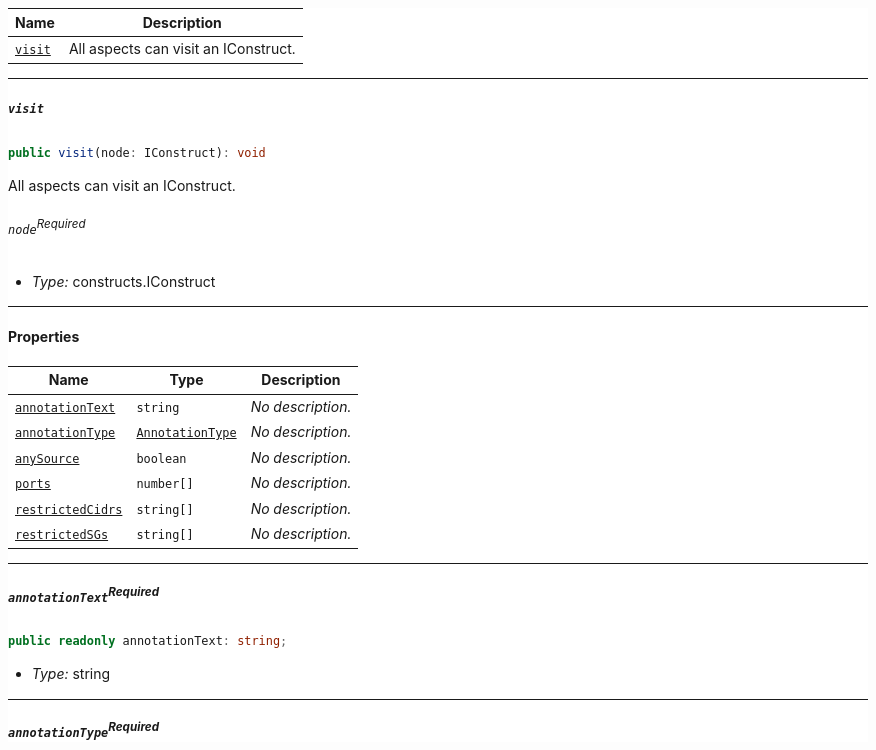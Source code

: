| **Name** | **Description** |
| --- | --- |
| <code><a href="#@renovosolutions/cdk-aspects-library-security-group.CISAwsFoundationBenchmark4Dot1Aspect.visit">visit</a></code> | All aspects can visit an IConstruct. |

---

##### `visit` <a name="visit" id="@renovosolutions/cdk-aspects-library-security-group.CISAwsFoundationBenchmark4Dot1Aspect.visit"></a>

```typescript
public visit(node: IConstruct): void
```

All aspects can visit an IConstruct.

###### `node`<sup>Required</sup> <a name="node" id="@renovosolutions/cdk-aspects-library-security-group.CISAwsFoundationBenchmark4Dot1Aspect.visit.parameter.node"></a>

- *Type:* constructs.IConstruct

---


#### Properties <a name="Properties" id="Properties"></a>

| **Name** | **Type** | **Description** |
| --- | --- | --- |
| <code><a href="#@renovosolutions/cdk-aspects-library-security-group.CISAwsFoundationBenchmark4Dot1Aspect.property.annotationText">annotationText</a></code> | <code>string</code> | *No description.* |
| <code><a href="#@renovosolutions/cdk-aspects-library-security-group.CISAwsFoundationBenchmark4Dot1Aspect.property.annotationType">annotationType</a></code> | <code><a href="#@renovosolutions/cdk-aspects-library-security-group.AnnotationType">AnnotationType</a></code> | *No description.* |
| <code><a href="#@renovosolutions/cdk-aspects-library-security-group.CISAwsFoundationBenchmark4Dot1Aspect.property.anySource">anySource</a></code> | <code>boolean</code> | *No description.* |
| <code><a href="#@renovosolutions/cdk-aspects-library-security-group.CISAwsFoundationBenchmark4Dot1Aspect.property.ports">ports</a></code> | <code>number[]</code> | *No description.* |
| <code><a href="#@renovosolutions/cdk-aspects-library-security-group.CISAwsFoundationBenchmark4Dot1Aspect.property.restrictedCidrs">restrictedCidrs</a></code> | <code>string[]</code> | *No description.* |
| <code><a href="#@renovosolutions/cdk-aspects-library-security-group.CISAwsFoundationBenchmark4Dot1Aspect.property.restrictedSGs">restrictedSGs</a></code> | <code>string[]</code> | *No description.* |

---

##### `annotationText`<sup>Required</sup> <a name="annotationText" id="@renovosolutions/cdk-aspects-library-security-group.CISAwsFoundationBenchmark4Dot1Aspect.property.annotationText"></a>

```typescript
public readonly annotationText: string;
```

- *Type:* string

---

##### `annotationType`<sup>Required</sup> <a name="annotationType" id="@renovosolutions/cdk-aspects-library-security-group.CISAwsFoundationBenchmark4Dot1Aspect.property.annotationType"></a>
